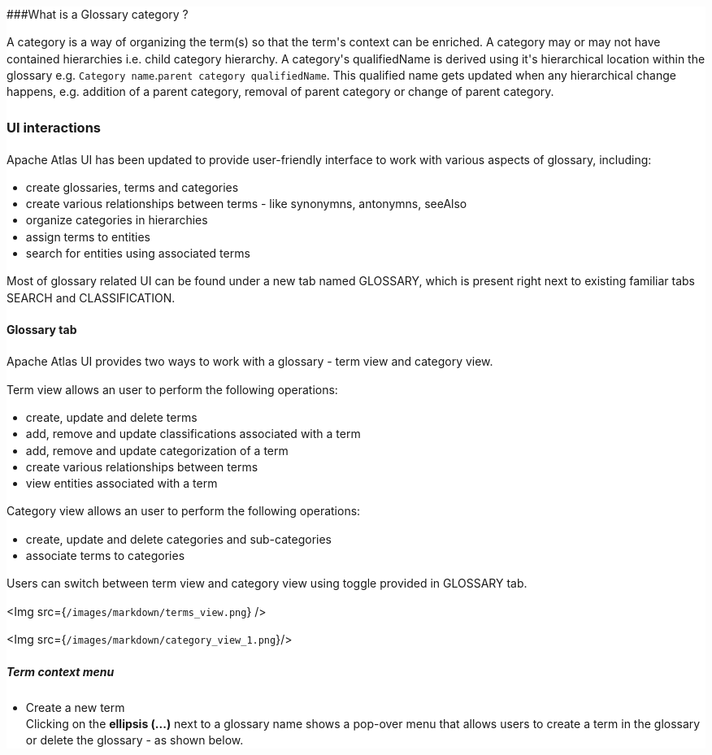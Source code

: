 ###What is a Glossary category ?

A category is a way of organizing the term(s) so that the term's context can be enriched. A category may or may not have
contained hierarchies i.e. child category hierarchy. A category's qualifiedName is derived using it's hierarchical location
within the glossary e.g. `Category name`.`parent category qualifiedName`. This qualified name gets updated when any
hierarchical change happens, e.g. addition of a parent category, removal of parent category or change of parent category.

### UI interactions

Apache Atlas UI has been updated to provide user-friendly interface to work with various aspects of glossary, including:

* create glossaries, terms and categories
* create various relationships between terms - like synonymns, antonymns, seeAlso
* organize categories in hierarchies
* assign terms to entities
* search for entities using associated terms

Most of glossary related UI can be found under a new tab named GLOSSARY, which is present right next to existing
familiar tabs SEARCH and CLASSIFICATION.

#### **Glossary tab**

Apache Atlas UI provides two ways to work with a glossary - term view and category view.

Term view allows an user to perform the following operations:

* create, update and delete terms
* add, remove and update classifications associated with a term
* add, remove and update categorization of a term
* create various relationships between terms
* view entities associated with a term

Category view allows an user to perform the following operations:

* create, update and delete categories and sub-categories
* associate terms to categories

Users can switch between term view and category view using toggle provided in GLOSSARY tab.

<Img src={`/images/markdown/terms_view.png`}  />

<Img src={`/images/markdown/category_view_1.png`}/>
  

##### Term context menu

* Create a new term  
Clicking on the **ellipsis (...)** next to a glossary name shows a pop-over menu that allows users to create a term in
the glossary or delete the glossary - as shown below.
